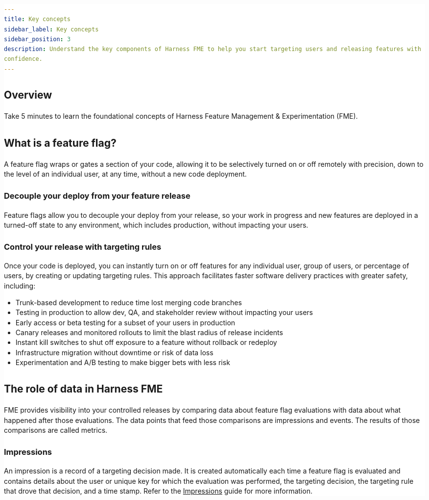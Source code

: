 ```yaml
---
title: Key concepts
sidebar_label: Key concepts
sidebar_position: 3
description: Understand the key components of Harness FME to help you start targeting users and releasing features with confidence.
---
```


## Overview

Take 5 minutes to learn the foundational concepts of Harness Feature Management & Experimentation (FME).

## What is a feature flag?
A feature flag wraps or gates a section of your code, allowing it to be selectively turned on or off remotely with precision, down to the level of an individual user, at any time, without a new code deployment.

### Decouple your deploy from your feature release
Feature flags allow you to decouple your deploy from your release, so your work in progress and new features are deployed in a turned-off state to any environment, which includes production, without impacting your users. 

### Control your release with targeting rules
Once your code is deployed, you can instantly turn on or off features for any individual user, group of users, or percentage of users, by creating or updating targeting rules. This approach facilitates faster software delivery practices with greater safety, including: 

* Trunk-based development to reduce time lost merging code branches
* Testing in production to allow dev, QA, and stakeholder review without impacting your users
* Early access or beta testing for a subset of your users in production
* Canary releases and monitored rollouts to limit the blast radius of release incidents
* Instant kill switches to shut off exposure to a feature without rollback or redeploy
* Infrastructure migration without downtime or risk of data loss
* Experimentation and A/B testing to make bigger bets with less risk

## The role of data in Harness FME
FME provides visibility into your controlled releases by comparing data about feature flag evaluations with data about what happened after those evaluations. The data points that feed those comparisons are impressions and events. The results of those comparisons are called metrics.

### Impressions
An impression is a record of a targeting decision made. It is created automatically each time a feature flag is evaluated and contains details about the user or unique key for which the evaluation was performed, the targeting decision, the targeting rule that drove that decision, and a time stamp. Refer to the [Impressions](/docs/feature-management-experimentation/feature-management/monitoring-analysis/impressions) guide for more information.
